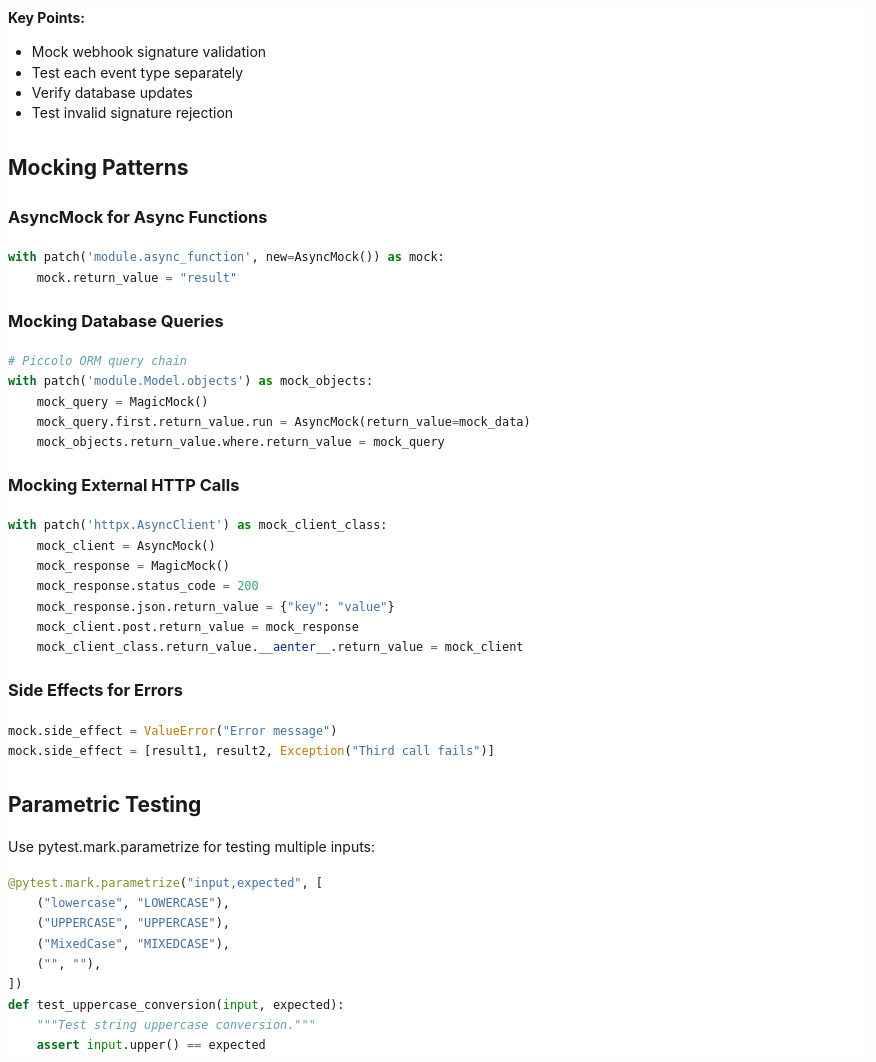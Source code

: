 **Key Points:**
- Mock webhook signature validation
- Test each event type separately
- Verify database updates
- Test invalid signature rejection

## Mocking Patterns

### AsyncMock for Async Functions

```python
with patch('module.async_function', new=AsyncMock()) as mock:
    mock.return_value = "result"
```

### Mocking Database Queries

```python
# Piccolo ORM query chain
with patch('module.Model.objects') as mock_objects:
    mock_query = MagicMock()
    mock_query.first.return_value.run = AsyncMock(return_value=mock_data)
    mock_objects.return_value.where.return_value = mock_query
```

### Mocking External HTTP Calls

```python
with patch('httpx.AsyncClient') as mock_client_class:
    mock_client = AsyncMock()
    mock_response = MagicMock()
    mock_response.status_code = 200
    mock_response.json.return_value = {"key": "value"}
    mock_client.post.return_value = mock_response
    mock_client_class.return_value.__aenter__.return_value = mock_client
```

### Side Effects for Errors

```python
mock.side_effect = ValueError("Error message")
mock.side_effect = [result1, result2, Exception("Third call fails")]
```

## Parametric Testing

Use pytest.mark.parametrize for testing multiple inputs:

```python
@pytest.mark.parametrize("input,expected", [
    ("lowercase", "LOWERCASE"),
    ("UPPERCASE", "UPPERCASE"),
    ("MixedCase", "MIXEDCASE"),
    ("", ""),
])
def test_uppercase_conversion(input, expected):
    """Test string uppercase conversion."""
    assert input.upper() == expected
```
